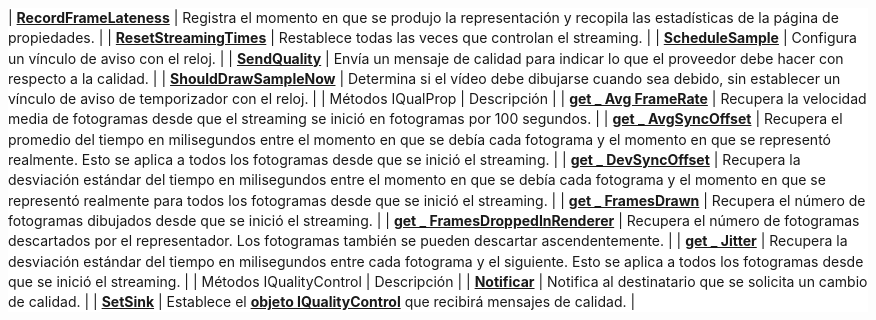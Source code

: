 | [**RecordFrameLateness**](cbasevideorenderer-recordframelateness.md)                  | Registra el momento en que se produjo la representación y recopila las estadísticas de la página de propiedades.                                                                                                                                              |
| [**ResetStreamingTimes**](cbasevideorenderer-resetstreamingtimes.md)                  | Restablece todas las veces que controlan el streaming.                                                                                                                                                                                         |
| [**ScheduleSample**](cbasevideorenderer-schedulesample.md)                            | Configura un vínculo de aviso con el reloj.                                                                                                                                                                                               |
| [**SendQuality**](cbasevideorenderer-sendquality.md)                                  | Envía un mensaje de calidad para indicar lo que el proveedor debe hacer con respecto a la calidad.                                                                                                                                                       |
| [**ShouldDrawSampleNow**](cbasevideorenderer-shoulddrawsamplenow.md)                  | Determina si el vídeo debe dibujarse cuando sea debido, sin establecer un vínculo de aviso de temporizador con el reloj.                                                                                                                          |
| Métodos IQualProp                                                                      | Descripción                                                                                                                                                                                                                          |
| [**get \_ Avg FrameRate**](cbasevideorenderer-get-avgframerate.md)                      | Recupera la velocidad media de fotogramas desde que el streaming se inició en fotogramas por 100 segundos.                                                                                                                                                  |
| [**get \_ AvgSyncOffset**](cbasevideorenderer-get-avgsyncoffset.md)                     | Recupera el promedio del tiempo en milisegundos entre el momento en que se debía cada fotograma y el momento en que se representó realmente. Esto se aplica a todos los fotogramas desde que se inició el streaming.                                                             |
| [**get \_ DevSyncOffset**](cbasevideorenderer-get-devsyncoffset.md)                     | Recupera la desviación estándar del tiempo en milisegundos entre el momento en que se debía cada fotograma y el momento en que se representó realmente para todos los fotogramas desde que se inició el streaming.                                                               |
| [**get \_ FramesDrawn**](cbasevideorenderer-get-framesdrawn.md)                         | Recupera el número de fotogramas dibujados desde que se inició el streaming.                                                                                                                                                                        |
| [**get \_ FramesDroppedInRenderer**](cbasevideorenderer-get-framesdroppedinrenderer.md) | Recupera el número de fotogramas descartados por el representador. Los fotogramas también se pueden descartar ascendentemente.                                                                                                                                         |
| [**get \_ Jitter**](cbasevideorenderer-get-jitter.md)                                   | Recupera la desviación estándar del tiempo en milisegundos entre cada fotograma y el siguiente. Esto se aplica a todos los fotogramas desde que se inició el streaming.                                                                                    |
| Métodos IQualityControl                                                                | Descripción                                                                                                                                                                                                                          |
| [**Notificar**](cbasevideorenderer-notify.md)                                            | Notifica al destinatario que se solicita un cambio de calidad.                                                                                                                                                                           |
| [**SetSink**](cbasevideorenderer-setsink.md)                                          | Establece el [**objeto IQualityControl**](/windows/desktop/api/Strmif/nn-strmif-iqualitycontrol) que recibirá mensajes de calidad.                                                                                                                                       |



 

 

 



